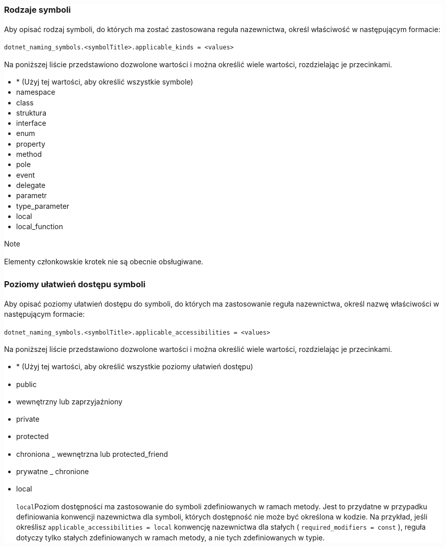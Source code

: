 ### <a name="kinds-of-symbols"></a>Rodzaje symboli

Aby opisać rodzaj symboli, do których ma zostać zastosowana reguła nazewnictwa, określ właściwość w następującym formacie:

`dotnet_naming_symbols.<symbolTitle>.applicable_kinds = <values>`

Na poniższej liście przedstawiono dozwolone wartości i można określić wiele wartości, rozdzielając je przecinkami.

- \* (Użyj tej wartości, aby określić wszystkie symbole)
- namespace
- class
- struktura
- interface
- enum
- property
- method
- pole
- event
- delegate
- parametr
- type_parameter
- local
- local_function

> [!NOTE] 
> Elementy członkowskie krotek nie są obecnie obsługiwane.

### <a name="accessibility-levels-of-symbols"></a>Poziomy ułatwień dostępu symboli

Aby opisać poziomy ułatwień dostępu do symboli, do których ma zastosowanie reguła nazewnictwa, określ nazwę właściwości w następującym formacie:

`dotnet_naming_symbols.<symbolTitle>.applicable_accessibilities = <values>`

Na poniższej liście przedstawiono dozwolone wartości i można określić wiele wartości, rozdzielając je przecinkami.

- \* (Użyj tej wartości, aby określić wszystkie poziomy ułatwień dostępu)
- public
- wewnętrzny lub zaprzyjaźniony
- private
- protected
- chroniona \_ wewnętrzna lub protected_friend
- prywatne \_ chronione
- local

   `local`Poziom dostępności ma zastosowanie do symboli zdefiniowanych w ramach metody. Jest to przydatne w przypadku definiowania konwencji nazewnictwa dla symboli, których dostępność nie może być określona w kodzie. Na przykład, jeśli określisz `applicable_accessibilities = local` konwencję nazewnictwa dla stałych ( `required_modifiers = const` ), reguła dotyczy tylko stałych zdefiniowanych w ramach metody, a nie tych zdefiniowanych w typie.

